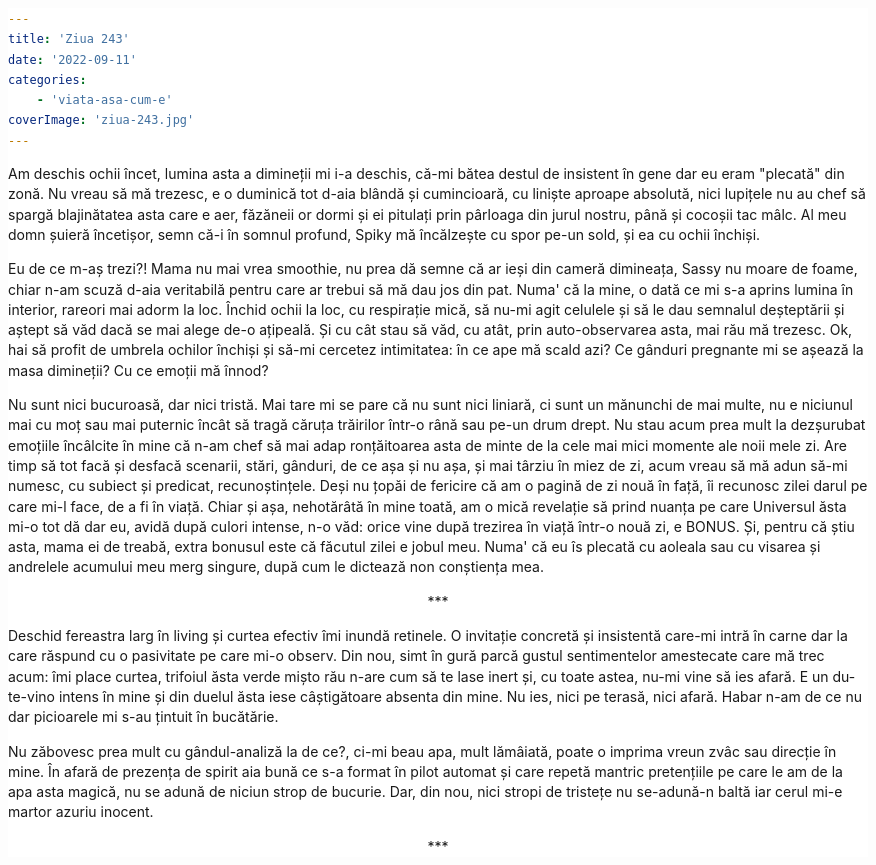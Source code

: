 ```yaml
---
title: 'Ziua 243'
date: '2022-09-11'
categories:
    - 'viata-asa-cum-e'
coverImage: 'ziua-243.jpg'
---
```


Am deschis ochii încet, lumina asta a dimineții mi i-a deschis, că-mi bătea destul de insistent în gene dar eu eram "plecată" din zonă. Nu vreau să mă trezesc, e o duminică tot d-aia blândă și cumincioară, cu liniște aproape absolută, nici lupițele nu au chef să spargă blajinătatea asta care e aer, făzăneii or dormi și ei pitulați prin pârloaga din jurul nostru, până și cocoșii tac mâlc. Al meu domn șuieră încetișor, semn că-i în somnul profund, Spiky mă încălzește cu spor pe-un sold, și ea cu ochii închiși.

Eu de ce m-aș trezi?! Mama nu mai vrea smoothie, nu prea dă semne că ar ieși din cameră dimineața, Sassy nu moare de foame, chiar n-am scuză d-aia veritabilă pentru care ar trebui să mă dau jos din pat. Numa' că la mine, o dată ce mi s-a aprins lumina în interior, rareori mai adorm la loc. Închid ochii la loc, cu respirație mică, să nu-mi agit celulele și să le dau semnalul deșteptării și aștept să văd dacă se mai alege de-o ațipeală. Și cu cât stau să văd, cu atât, prin auto-observarea asta, mai rău mă trezesc. Ok, hai să profit de umbrela ochilor închiși și să-mi cercetez intimitatea: în ce ape mă scald azi? Ce gânduri pregnante mi se așează la masa dimineții? Cu ce emoții mă înnod?

Nu sunt nici bucuroasă, dar nici tristă. Mai tare mi se pare că nu sunt nici liniară, ci sunt un mănunchi de mai multe, nu e niciunul mai cu moț sau mai puternic încât să tragă căruța trăirilor într-o rână sau pe-un drum drept. Nu stau acum prea mult la dezșurubat emoțiile încâlcite în mine că n-am chef să mai adap ronțăitoarea asta de minte de la cele mai mici momente ale noii mele zi. Are timp să tot facă și desfacă scenarii, stări, gânduri, de ce așa și nu așa, și mai târziu în miez de zi, acum vreau să mă adun să-mi numesc, cu subiect și predicat, recunoștințele. Deși nu țopăi de fericire că am o pagină de zi nouă în față, îi recunosc zilei darul pe care mi-l face, de a fi în viață. Chiar și așa, nehotărâtă în mine toată, am o mică revelație să prind nuanța pe care Universul ăsta mi-o tot dă dar eu, avidă după culori intense, n-o văd: orice vine după trezirea în viață într-o nouă zi, e BONUS. Și, pentru că știu asta, mama ei de treabă, extra bonusul este că făcutul zilei e jobul meu. Numa' că eu îs plecată cu aoleala sau cu visarea și andrelele acumului meu merg singure, după cum le dictează non conștiența mea.

<p style="text-align: center;">***</p>

Deschid fereastra larg în living și curtea efectiv îmi inundă retinele. O invitație concretă și insistentă care-mi intră în carne dar la care răspund cu o pasivitate pe care mi-o observ. Din nou, simt în gură parcă gustul sentimentelor amestecate care mă trec acum: îmi place curtea, trifoiul ăsta verde mișto rău n-are cum să te lase inert și, cu toate astea, nu-mi vine să ies afară. E un du-te-vino intens în mine și din duelul ăsta iese câștigătoare absenta din mine. Nu ies, nici pe terasă, nici afară. Habar n-am de ce nu dar picioarele mi s-au țintuit în bucătărie.

Nu zăbovesc prea mult cu gândul-analiză la de ce?, ci-mi beau apa, mult lămâiată, poate o imprima vreun zvâc sau direcție în mine. În afară de prezența de spirit aia bună ce s-a format în pilot automat și care repetă mantric pretențiile pe care le am de la apa asta magică, nu se adună de niciun strop de bucurie. Dar, din nou, nici stropi de tristețe nu se-adună-n baltă iar cerul mi-e martor azuriu inocent.

<p style="text-align: center;">***</p>
